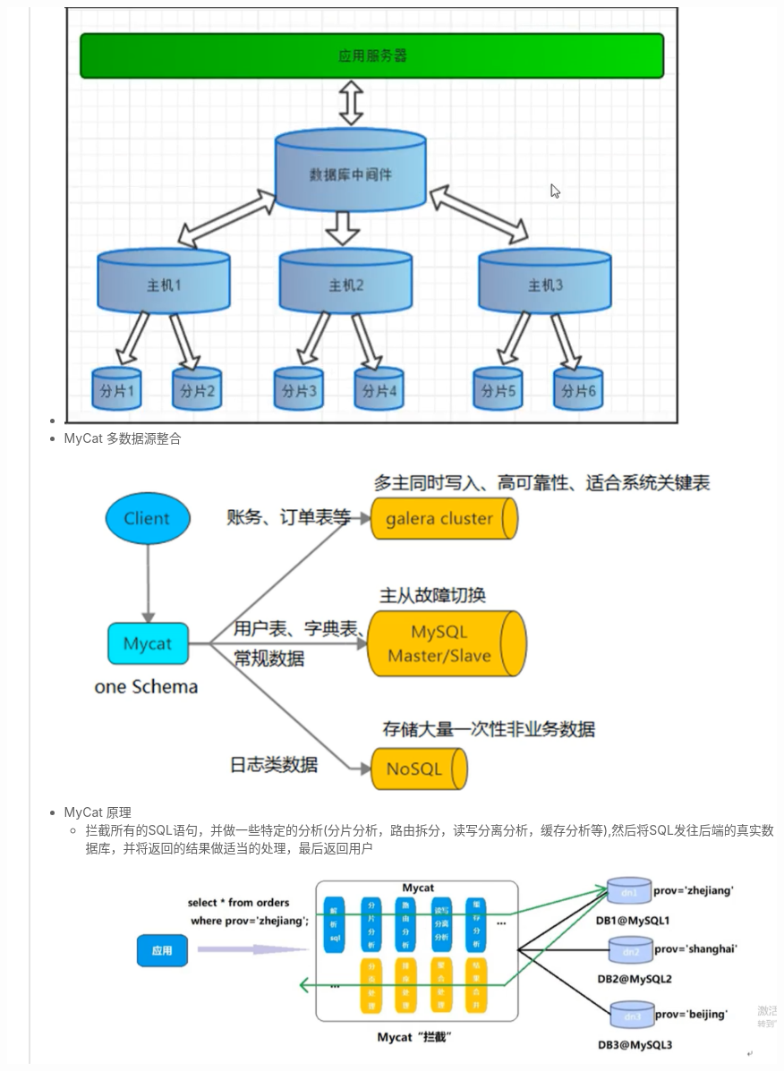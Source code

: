 >   - ![image-20210513111950773](myCat.assets/image-20210513111950773.png)
> - MyCat 多数据源整合![image-20210513112018687](myCat.assets/image-20210513112018687.png)
> - MyCat 原理
>   - 拦截所有的SQL语句，并做一些特定的分析(分片分析，路由拆分，读写分离分析，缓存分析等),然后将SQL发往后端的真实数据库，并将返回的结果做适当的处理，最后返回用户![image-20210519092344360](myCat.assets/image-20210519092344360.png)
